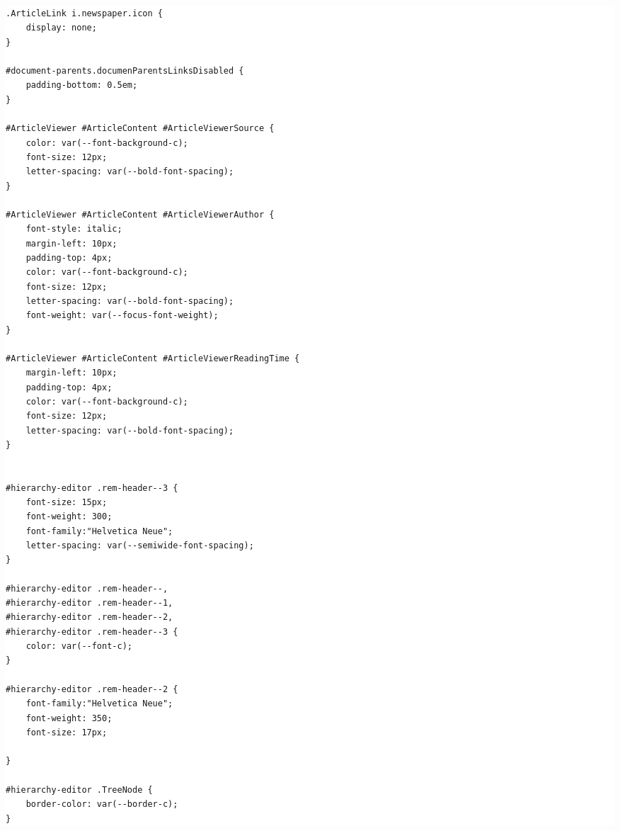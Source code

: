     .ArticleLink i.newspaper.icon {
        display: none;
    }

    #document-parents.documenParentsLinksDisabled {
        padding-bottom: 0.5em;
    }

    #ArticleViewer #ArticleContent #ArticleViewerSource {
        color: var(--font-background-c);
        font-size: 12px;
        letter-spacing: var(--bold-font-spacing);
    }

    #ArticleViewer #ArticleContent #ArticleViewerAuthor {
        font-style: italic;
        margin-left: 10px;
        padding-top: 4px;
        color: var(--font-background-c);
        font-size: 12px;
        letter-spacing: var(--bold-font-spacing);
        font-weight: var(--focus-font-weight);
    }

    #ArticleViewer #ArticleContent #ArticleViewerReadingTime {
        margin-left: 10px;
        padding-top: 4px;
        color: var(--font-background-c);
        font-size: 12px;
        letter-spacing: var(--bold-font-spacing);
    }


    #hierarchy-editor .rem-header--3 {
        font-size: 15px;
        font-weight: 300;
        font-family:"Helvetica Neue";
        letter-spacing: var(--semiwide-font-spacing);
    }

    #hierarchy-editor .rem-header--,
    #hierarchy-editor .rem-header--1,
    #hierarchy-editor .rem-header--2,
    #hierarchy-editor .rem-header--3 {
        color: var(--font-c);
    }

    #hierarchy-editor .rem-header--2 {
    	font-family:"Helvetica Neue";
        font-weight: 350;
        font-size: 17px;
        
    }

    #hierarchy-editor .TreeNode {
        border-color: var(--border-c);
    }
